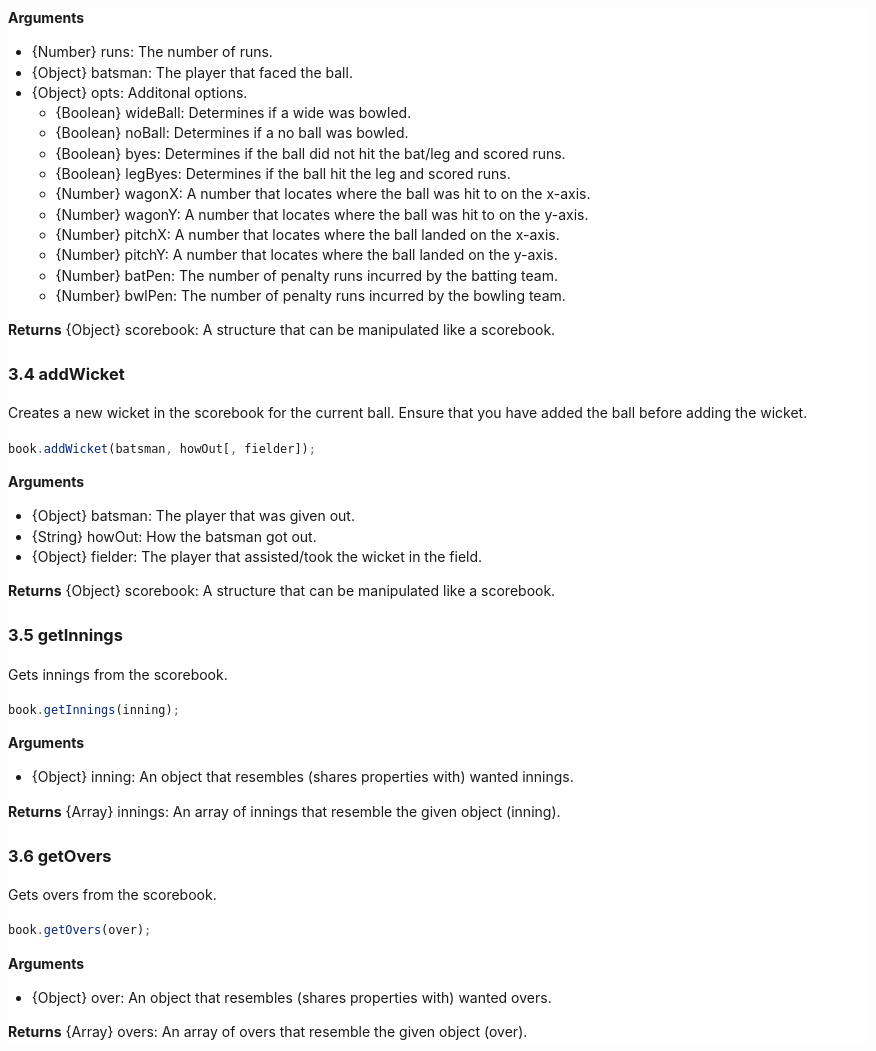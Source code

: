 **Arguments**
* {Number} runs: The number of runs.
* {Object} batsman: The player that faced the ball.
* {Object} opts: Additonal options.
	* {Boolean} wideBall: Determines if a wide was bowled.
	* {Boolean} noBall: Determines if a no ball was bowled.
	* {Boolean} byes: Determines if the ball did not hit the bat/leg and scored runs.
	* {Boolean} legByes: Determines if the ball hit the leg and scored runs.
	* {Number} wagonX: A number that locates where the ball was hit to on the x-axis.
	* {Number} wagonY: A number that locates where the ball was hit to on the y-axis.
	* {Number} pitchX: A number that locates where the ball landed on the x-axis.
	* {Number} pitchY: A number that locates where the ball landed on the y-axis.
	* {Number} batPen: The number of penalty runs incurred by the batting team.
	* {Number} bwlPen: The number of penalty runs incurred by the bowling team.

**Returns**
{Object} scorebook: A structure that can be manipulated like a scorebook.

### 3.4 addWicket
Creates a new wicket in the scorebook for the current ball. Ensure that you have added the ball before adding the wicket.
```JavaScript
book.addWicket(batsman, howOut[, fielder]);
```

**Arguments**
* {Object} batsman: The player that was given out.
* {String} howOut: How the batsman got out.
* {Object} fielder: The player that assisted/took the wicket in the field.

**Returns**
{Object} scorebook: A structure that can be manipulated like a scorebook.

### 3.5 getInnings
Gets innings from the scorebook.
```JavaScript
book.getInnings(inning);
```

**Arguments**
* {Object} inning: An object that resembles (shares properties with) wanted innings.

**Returns**
{Array} innings: An array of innings that resemble the given object (inning).

### 3.6 getOvers
Gets overs from the scorebook.
```JavaScript
book.getOvers(over);
```

**Arguments**
* {Object} over: An object that resembles (shares properties with) wanted overs.

**Returns**
{Array} overs: An array of overs that resemble the given object (over).
